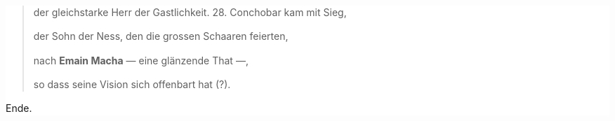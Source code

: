 >   
> der gleichstarke Herr der Gastlichkeit.
> 28. Conchobar kam mit Sieg,
>   
> der Sohn der Ness, den die grossen Schaaren feierten,
>   
> nach **Emain Macha** — eine glänzende That —,
>   
> so dass seine Vision sich offenbart hat (?).
> 
> 
> 
> 
> 
> 
> 
> 
> 
> 
> 
> 
> 
> 
> 
> 
> 




Ende.












